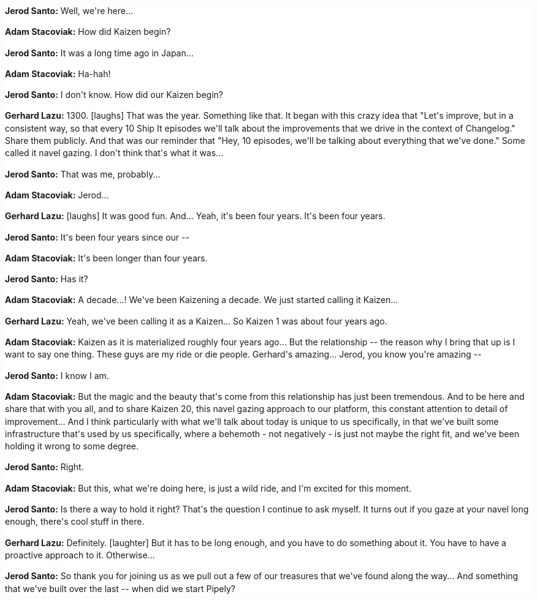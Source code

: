 **Jerod Santo:** Well, we're here...

**Adam Stacoviak:** How did Kaizen begin?

**Jerod Santo:** It was a long time ago in Japan...

**Adam Stacoviak:** Ha-hah!

**Jerod Santo:** I don't know. How did our Kaizen begin?

**Gerhard Lazu:** 1300. \[laughs\] That was the year. Something like that. It began with this crazy idea that "Let's improve, but in a consistent way, so that every 10 Ship It episodes we'll talk about the improvements that we drive in the context of Changelog." Share them publicly. And that was our reminder that "Hey, 10 episodes, we'll be talking about everything that we've done." Some called it navel gazing. I don't think that's what it was...

**Jerod Santo:** That was me, probably...

**Adam Stacoviak:** Jerod...

**Gerhard Lazu:** \[laughs\] It was good fun. And... Yeah, it's been four years. It's been four years.

**Jerod Santo:** It's been four years since our --

**Adam Stacoviak:** It's been longer than four years.

**Jerod Santo:** Has it?

**Adam Stacoviak:** A decade...! We've been Kaizening a decade. We just started calling it Kaizen...

**Gerhard Lazu:** Yeah, we've been calling it as a Kaizen... So Kaizen 1 was about four years ago.

**Adam Stacoviak:** Kaizen as it is materialized roughly four years ago... But the relationship -- the reason why I bring that up is I want to say one thing. These guys are my ride or die people. Gerhard's amazing... Jerod, you know you're amazing --

**Jerod Santo:** I know I am.

**Adam Stacoviak:** But the magic and the beauty that's come from this relationship has just been tremendous. And to be here and share that with you all, and to share Kaizen 20, this navel gazing approach to our platform, this constant attention to detail of improvement... And I think particularly with what we'll talk about today is unique to us specifically, in that we've built some infrastructure that's used by us specifically, where a behemoth - not negatively - is just not maybe the right fit, and we've been holding it wrong to some degree.

**Jerod Santo:** Right.

**Adam Stacoviak:** But this, what we're doing here, is just a wild ride, and I'm excited for this moment.

**Jerod Santo:** Is there a way to hold it right? That's the question I continue to ask myself. It turns out if you gaze at your navel long enough, there's cool stuff in there.

**Gerhard Lazu:** Definitely. \[laughter\] But it has to be long enough, and you have to do something about it. You have to have a proactive approach to it. Otherwise...

**Jerod Santo:** So thank you for joining us as we pull out a few of our treasures that we've found along the way... And something that we've built over the last -- when did we start Pipely?
